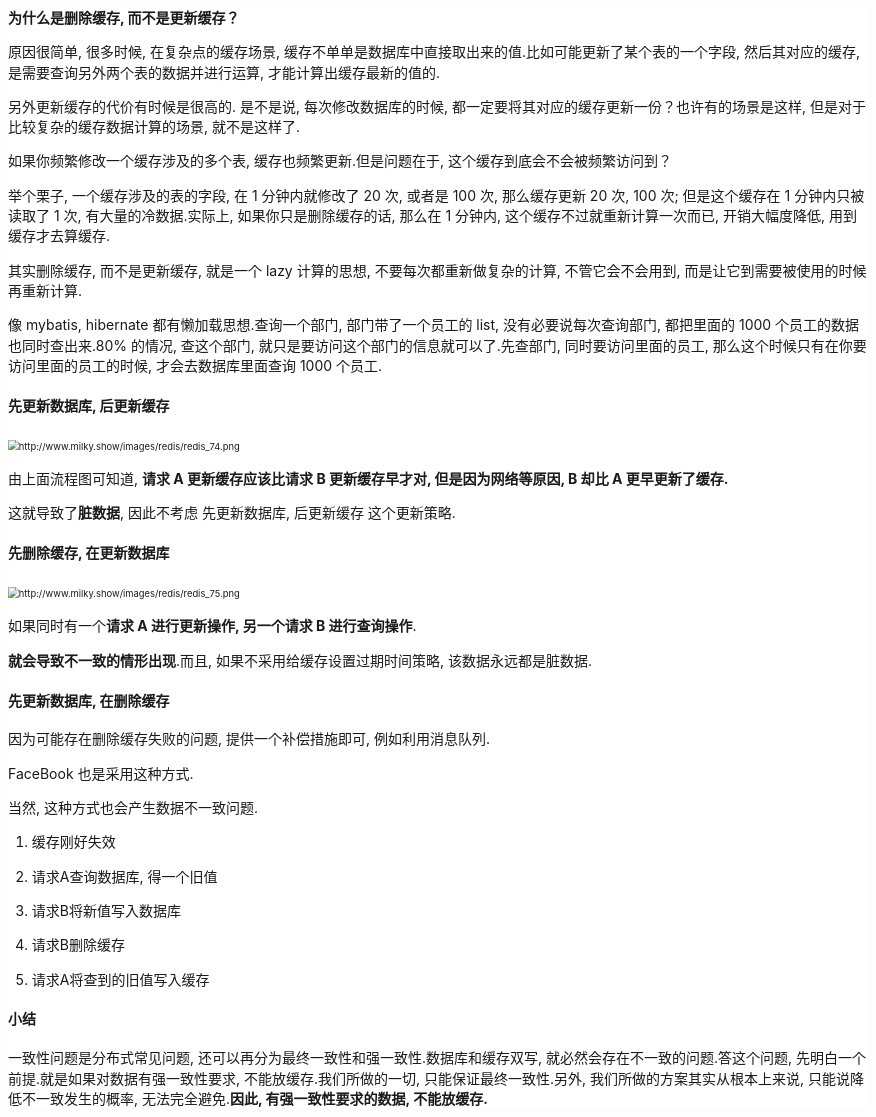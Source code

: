 **为什么是删除缓存, 而不是更新缓存？**

原因很简单, 很多时候, 在复杂点的缓存场景, 缓存不单单是数据库中直接取出来的值.比如可能更新了某个表的一个字段, 然后其对应的缓存, 是需要查询另外两个表的数据并进行运算, 才能计算出缓存最新的值的.

另外更新缓存的代价有时候是很高的. 是不是说, 每次修改数据库的时候, 都一定要将其对应的缓存更新一份？也许有的场景是这样, 但是对于比较复杂的缓存数据计算的场景, 就不是这样了.

如果你频繁修改一个缓存涉及的多个表, 缓存也频繁更新.但是问题在于, 这个缓存到底会不会被频繁访问到？

举个栗子, 一个缓存涉及的表的字段, 在 1 分钟内就修改了 20 次, 或者是 100 次, 那么缓存更新 20 次, 100 次; 但是这个缓存在 1 分钟内只被读取了 1 次, 有大量的冷数据.实际上, 如果你只是删除缓存的话, 那么在 1 分钟内, 这个缓存不过就重新计算一次而已, 开销大幅度降低, 用到缓存才去算缓存.

其实删除缓存, 而不是更新缓存, 就是一个 lazy 计算的思想, 不要每次都重新做复杂的计算, 不管它会不会用到, 而是让它到需要被使用的时候再重新计算.

像 mybatis, hibernate 都有懒加载思想.查询一个部门, 部门带了一个员工的 list, 没有必要说每次查询部门, 都把里面的 1000 个员工的数据也同时查出来.80% 的情况, 查这个部门, 就只是要访问这个部门的信息就可以了.先查部门, 同时要访问里面的员工, 那么这个时候只有在你要访问里面的员工的时候, 才会去数据库里面查询 1000 个员工.

#### 先更新数据库, 后更新缓存

<img src="http://www.milky.show/images/redis/redis_74.png" alt="http://www.milky.show/images/redis/redis_74.png" style="zoom: 67%;" />

由上面流程图可知道, **请求 A 更新缓存应该比请求 B 更新缓存早才对, 但是因为网络等原因, B 却比 A 更早更新了缓存.**

这就导致了**脏数据**, 因此不考虑 先更新数据库, 后更新缓存 这个更新策略.



#### 先删除缓存, 在更新数据库

<img src="http://www.milky.show/images/redis/redis_75.png" alt="http://www.milky.show/images/redis/redis_75.png" style="zoom:67%;" />

如果同时有一个**请求 A 进行更新操作, 另一个请求 B 进行查询操作**.

**就会导致不一致的情形出现**.而且, 如果不采用给缓存设置过期时间策略, 该数据永远都是脏数据.



#### 先更新数据库, 在删除缓存

因为可能存在删除缓存失败的问题, 提供一个补偿措施即可, 例如利用消息队列.

FaceBook 也是采用这种方式.

当然, 这种方式也会产生数据不一致问题.

1.  缓存刚好失效

2.  请求A查询数据库, 得一个旧值

3.  请求B将新值写入数据库

4.  请求B删除缓存

5.  请求A将查到的旧值写入缓存



#### 小结

一致性问题是分布式常见问题, 还可以再分为最终一致性和强一致性.数据库和缓存双写, 就必然会存在不一致的问题.答这个问题, 先明白一个前提.就是如果对数据有强一致性要求, 不能放缓存.我们所做的一切, 只能保证最终一致性.另外, 我们所做的方案其实从根本上来说, 只能说降低不一致发生的概率, 无法完全避免.**因此, 有强一致性要求的数据, 不能放缓存.**

